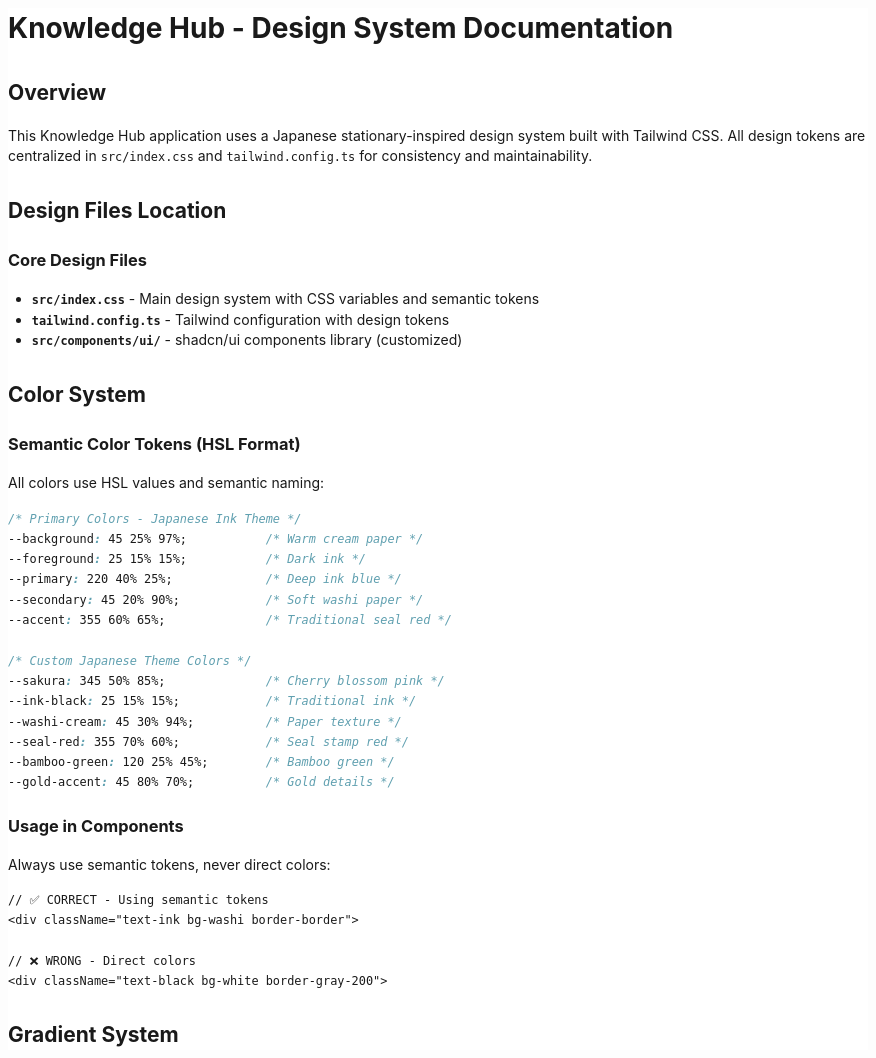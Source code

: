 # Knowledge Hub - Design System Documentation

## Overview
This Knowledge Hub application uses a Japanese stationary-inspired design system built with Tailwind CSS. All design tokens are centralized in `src/index.css` and `tailwind.config.ts` for consistency and maintainability.

## Design Files Location

### Core Design Files
- **`src/index.css`** - Main design system with CSS variables and semantic tokens
- **`tailwind.config.ts`** - Tailwind configuration with design tokens
- **`src/components/ui/`** - shadcn/ui components library (customized)

## Color System

### Semantic Color Tokens (HSL Format)
All colors use HSL values and semantic naming:

```css
/* Primary Colors - Japanese Ink Theme */
--background: 45 25% 97%;           /* Warm cream paper */
--foreground: 25 15% 15%;           /* Dark ink */
--primary: 220 40% 25%;             /* Deep ink blue */
--secondary: 45 20% 90%;            /* Soft washi paper */
--accent: 355 60% 65%;              /* Traditional seal red */

/* Custom Japanese Theme Colors */
--sakura: 345 50% 85%;              /* Cherry blossom pink */
--ink-black: 25 15% 15%;            /* Traditional ink */
--washi-cream: 45 30% 94%;          /* Paper texture */
--seal-red: 355 70% 60%;            /* Seal stamp red */
--bamboo-green: 120 25% 45%;        /* Bamboo green */
--gold-accent: 45 80% 70%;          /* Gold details */
```

### Usage in Components
Always use semantic tokens, never direct colors:

```tsx
// ✅ CORRECT - Using semantic tokens
<div className="text-ink bg-washi border-border">

// ❌ WRONG - Direct colors
<div className="text-black bg-white border-gray-200">
```

## Gradient System
